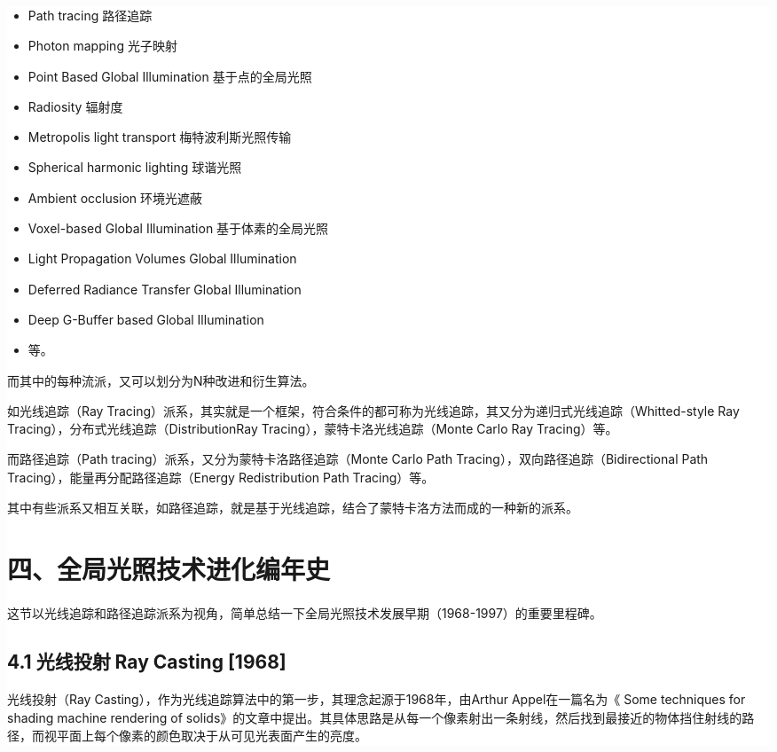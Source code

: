 -   Path tracing 路径追踪

-   Photon mapping 光子映射

-   Point Based Global Illumination 基于点的全局光照

-   Radiosity 辐射度

-   Metropolis light transport 梅特波利斯光照传输

-   Spherical harmonic lighting 球谐光照

-   Ambient occlusion 环境光遮蔽

-   Voxel-based Global Illumination 基于体素的全局光照

-   Light Propagation Volumes Global Illumination

-   Deferred Radiance Transfer Global Illumination

-   Deep G-Buffer based Global Illumination

-   等。

而其中的每种流派，又可以划分为N种改进和衍生算法。

如光线追踪（Ray
Tracing）派系，其实就是一个框架，符合条件的都可称为光线追踪，其又分为递归式光线追踪（Whitted-style
Ray Tracing），分布式光线追踪（DistributionRay
Tracing），蒙特卡洛光线追踪（Monte Carlo Ray Tracing）等。

而路径追踪（Path tracing）派系，又分为蒙特卡洛路径追踪（Monte Carlo Path
Tracing），双向路径追踪（Bidirectional Path
Tracing），能量再分配路径追踪（Energy Redistribution Path Tracing）等。

其中有些派系又相互关联，如路径追踪，就是基于光线追踪，结合了蒙特卡洛方法而成的一种新的派系。

四、全局光照技术进化编年史
==========================

这节以光线追踪和路径追踪派系为视角，简单总结一下全局光照技术发展早期（1968-1997）的重要里程碑。

4.1 光线投射 Ray Casting [1968]
-------------------------------

光线投射（Ray
Casting），作为光线追踪算法中的第一步，其理念起源于1968年，由Arthur
Appel在一篇名为《 Some techniques for shading machine rendering of
solids》的文章中提出。其具体思路是从每一个像素射出一条射线，然后找到最接近的物体挡住射线的路径，而视平面上每个像素的颜色取决于从可见光表面产生的亮度。
